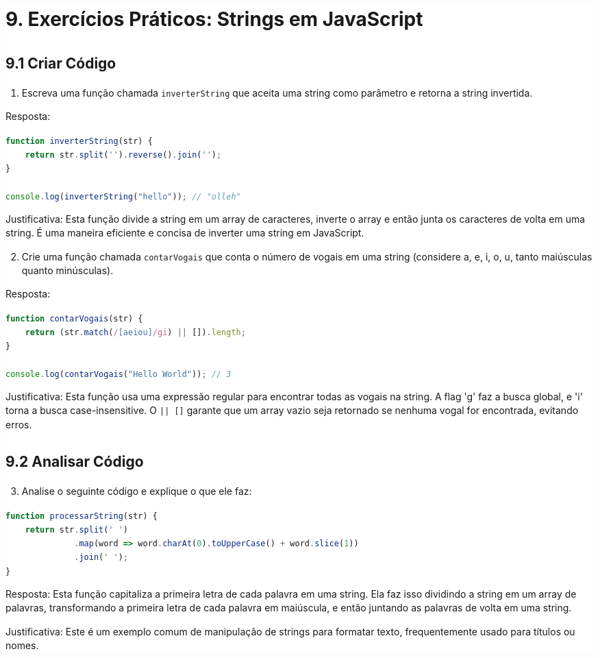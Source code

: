 # 9. Exercícios Práticos: Strings em JavaScript

## 9.1 Criar Código

1. Escreva uma função chamada `inverterString` que aceita uma string como parâmetro e retorna a string invertida.

Resposta:
```javascript
function inverterString(str) {
    return str.split('').reverse().join('');
}

console.log(inverterString("hello")); // "olleh"
```

Justificativa: Esta função divide a string em um array de caracteres, inverte o array e então junta os caracteres de volta em uma string. É uma maneira eficiente e concisa de inverter uma string em JavaScript.

2. Crie uma função chamada `contarVogais` que conta o número de vogais em uma string (considere a, e, i, o, u, tanto maiúsculas quanto minúsculas).

Resposta:
```javascript
function contarVogais(str) {
    return (str.match(/[aeiou]/gi) || []).length;
}

console.log(contarVogais("Hello World")); // 3
```

Justificativa: Esta função usa uma expressão regular para encontrar todas as vogais na string. A flag 'g' faz a busca global, e 'i' torna a busca case-insensitive. O `|| []` garante que um array vazio seja retornado se nenhuma vogal for encontrada, evitando erros.

## 9.2 Analisar Código

3. Analise o seguinte código e explique o que ele faz:

```javascript
function processarString(str) {
    return str.split(' ')
              .map(word => word.charAt(0).toUpperCase() + word.slice(1))
              .join(' ');
}
```

Resposta: Esta função capitaliza a primeira letra de cada palavra em uma string. Ela faz isso dividindo a string em um array de palavras, transformando a primeira letra de cada palavra em maiúscula, e então juntando as palavras de volta em uma string.

Justificativa: Este é um exemplo comum de manipulação de strings para formatar texto, frequentemente usado para títulos ou nomes.
